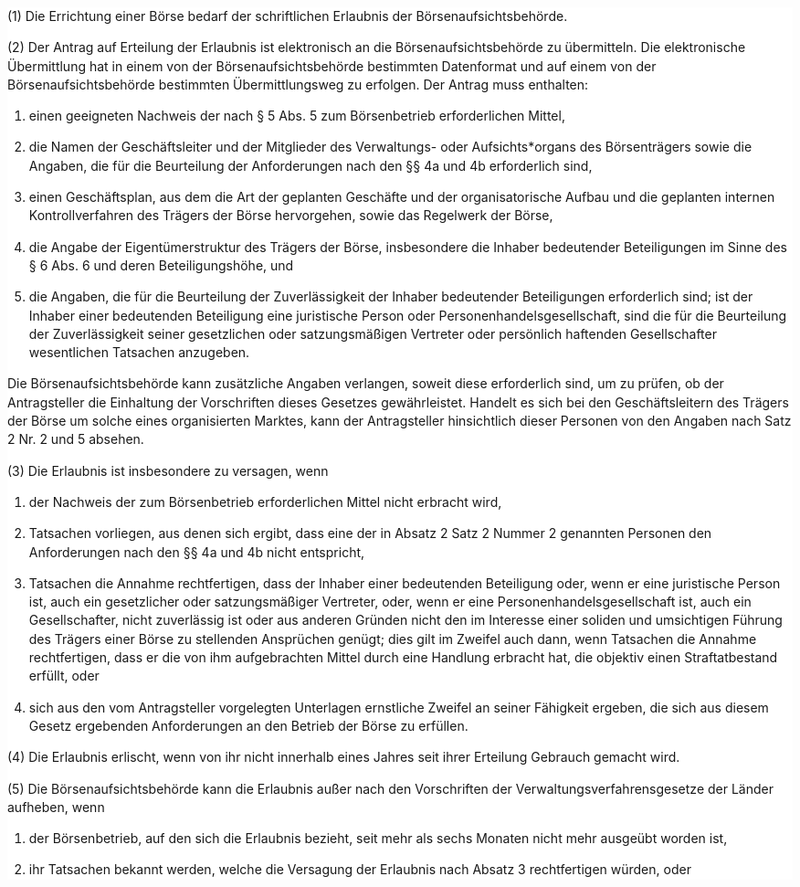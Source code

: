 (1) Die Errichtung einer Börse bedarf der schriftlichen Erlaubnis der Börsenaufsichtsbehörde.

(2) Der Antrag auf Erteilung der Erlaubnis ist elektronisch an die Börsenaufsichtsbehörde zu übermitteln. Die elektronische Übermittlung hat in einem von der Börsenaufsichtsbehörde bestimmten Datenformat und auf einem von der Börsenaufsichtsbehörde bestimmten Übermittlungsweg zu erfolgen. Der Antrag muss enthalten:

1. einen geeigneten Nachweis der nach § 5 Abs. 5 zum Börsenbetrieb erforderlichen Mittel,

2. die Namen der Geschäftsleiter und der Mitglieder des Verwaltungs- oder Aufsichts\*organs des Börsenträgers sowie die Angaben, die für die Beurteilung der Anforderungen nach den §§ 4a und 4b erforderlich sind,

3. einen Geschäftsplan, aus dem die Art der geplanten Geschäfte und der organisatorische Aufbau und die geplanten internen Kontrollverfahren des Trägers der Börse hervorgehen, sowie das Regelwerk der Börse,

4. die Angabe der Eigentümerstruktur des Trägers der Börse, insbesondere die Inhaber bedeutender Beteiligungen im Sinne des § 6 Abs. 6 und deren Beteiligungshöhe, und

5. die Angaben, die für die Beurteilung der Zuverlässigkeit der Inhaber bedeutender Beteiligungen erforderlich sind; ist der Inhaber einer bedeutenden Beteiligung eine juristische Person oder Personenhandelsgesellschaft, sind die für die Beurteilung der Zuverlässigkeit seiner gesetzlichen oder satzungsmäßigen Vertreter oder persönlich haftenden Gesellschafter wesentlichen Tatsachen anzugeben.

Die Börsenaufsichtsbehörde kann zusätzliche Angaben verlangen, soweit diese erforderlich sind, um zu prüfen, ob der Antragsteller die Einhaltung der Vorschriften dieses Gesetzes gewährleistet. Handelt es sich bei den Geschäftsleitern des Trägers der Börse um solche eines organisierten Marktes, kann der Antragsteller hinsichtlich dieser Personen von den Angaben nach Satz 2 Nr. 2 und 5 absehen.

(3) Die Erlaubnis ist insbesondere zu versagen, wenn

1. der Nachweis der zum Börsenbetrieb erforderlichen Mittel nicht erbracht wird,

2. Tatsachen vorliegen, aus denen sich ergibt, dass eine der in Absatz 2 Satz 2 Nummer 2 genannten Personen den Anforderungen nach den §§ 4a und 4b nicht entspricht,

3. Tatsachen die Annahme rechtfertigen, dass der Inhaber einer bedeutenden Beteiligung oder, wenn er eine juristische Person ist, auch ein gesetzlicher oder satzungsmäßiger Vertreter, oder, wenn er eine Personenhandelsgesellschaft ist, auch ein Gesellschafter, nicht zuverlässig ist oder aus anderen Gründen nicht den im Interesse einer soliden und umsichtigen Führung des Trägers einer Börse zu stellenden Ansprüchen genügt; dies gilt im Zweifel auch dann, wenn Tatsachen die Annahme rechtfertigen, dass er die von ihm aufgebrachten Mittel durch eine Handlung erbracht hat, die objektiv einen Straftatbestand erfüllt, oder

4. sich aus den vom Antragsteller vorgelegten Unterlagen ernstliche Zweifel an seiner Fähigkeit ergeben, die sich aus diesem Gesetz ergebenden Anforderungen an den Betrieb der Börse zu erfüllen.

(4) Die Erlaubnis erlischt, wenn von ihr nicht innerhalb eines Jahres seit ihrer Erteilung Gebrauch gemacht wird.

(5) Die Börsenaufsichtsbehörde kann die Erlaubnis außer nach den Vorschriften der Verwaltungsverfahrensgesetze der Länder aufheben, wenn

1. der Börsenbetrieb, auf den sich die Erlaubnis bezieht, seit mehr als sechs Monaten nicht mehr ausgeübt worden ist,

2. ihr Tatsachen bekannt werden, welche die Versagung der Erlaubnis nach Absatz 3 rechtfertigen würden, oder
